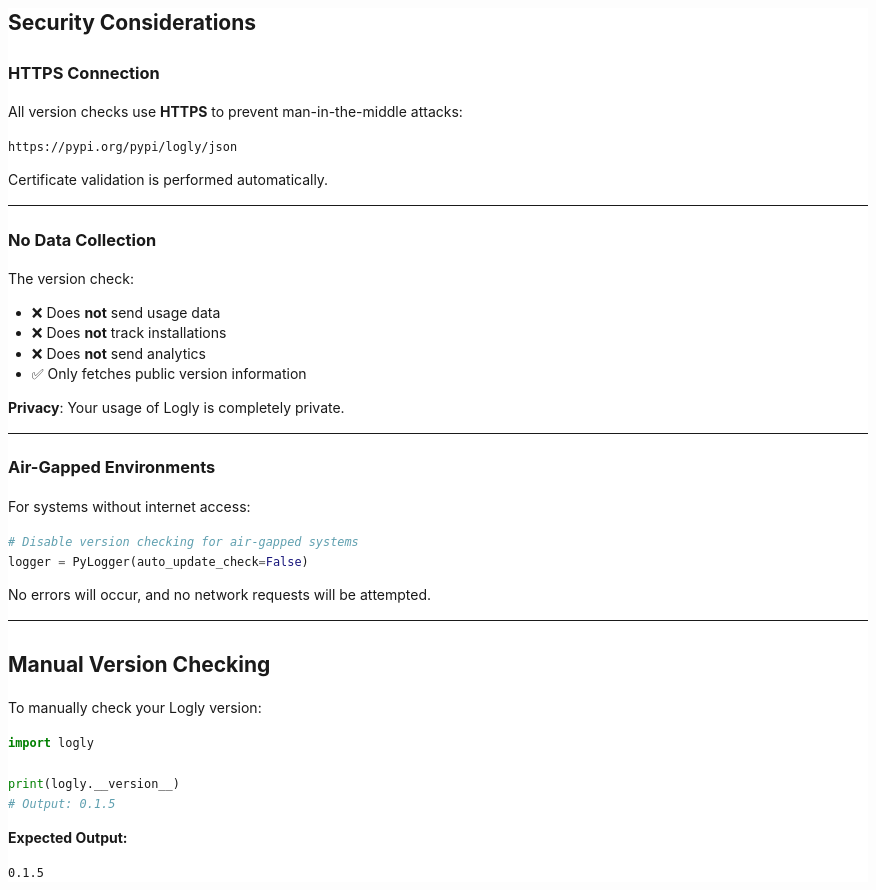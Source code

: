 
## Security Considerations

### HTTPS Connection

All version checks use **HTTPS** to prevent man-in-the-middle attacks:

```
https://pypi.org/pypi/logly/json
```

Certificate validation is performed automatically.

---

### No Data Collection

The version check:

- ❌ Does **not** send usage data
- ❌ Does **not** track installations
- ❌ Does **not** send analytics
- ✅ Only fetches public version information

**Privacy**: Your usage of Logly is completely private.

---

### Air-Gapped Environments

For systems without internet access:

```python
# Disable version checking for air-gapped systems
logger = PyLogger(auto_update_check=False)
```

No errors will occur, and no network requests will be attempted.

---

## Manual Version Checking

To manually check your Logly version:

```python
import logly

print(logly.__version__)
# Output: 0.1.5
```

**Expected Output:**
```
0.1.5
```
